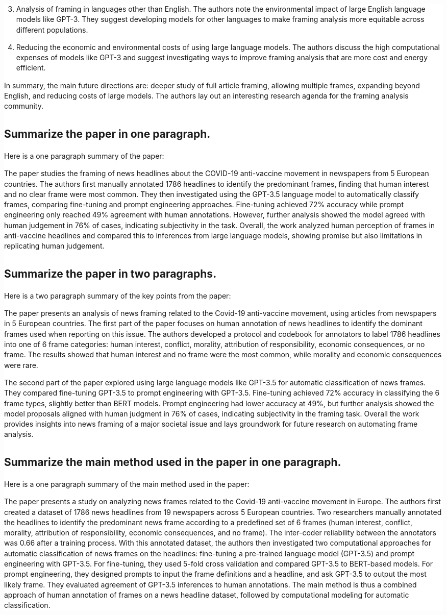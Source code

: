 3. Analysis of framing in languages other than English. The authors note the environmental impact of large English language models like GPT-3. They suggest developing models for other languages to make framing analysis more equitable across different populations.

4. Reducing the economic and environmental costs of using large language models. The authors discuss the high computational expenses of models like GPT-3 and suggest investigating ways to improve framing analysis that are more cost and energy efficient.

In summary, the main future directions are: deeper study of full article framing, allowing multiple frames, expanding beyond English, and reducing costs of large models. The authors lay out an interesting research agenda for the framing analysis community.


## Summarize the paper in one paragraph.

 Here is a one paragraph summary of the paper:

The paper studies the framing of news headlines about the COVID-19 anti-vaccine movement in newspapers from 5 European countries. The authors first manually annotated 1786 headlines to identify the predominant frames, finding that human interest and no clear frame were most common. They then investigated using the GPT-3.5 language model to automatically classify frames, comparing fine-tuning and prompt engineering approaches. Fine-tuning achieved 72% accuracy while prompt engineering only reached 49% agreement with human annotations. However, further analysis showed the model agreed with human judgement in 76% of cases, indicating subjectivity in the task. Overall, the work analyzed human perception of frames in anti-vaccine headlines and compared this to inferences from large language models, showing promise but also limitations in replicating human judgement.


## Summarize the paper in two paragraphs.

 Here is a two paragraph summary of the key points from the paper:

The paper presents an analysis of news framing related to the Covid-19 anti-vaccine movement, using articles from newspapers in 5 European countries. The first part of the paper focuses on human annotation of news headlines to identify the dominant frames used when reporting on this issue. The authors developed a protocol and codebook for annotators to label 1786 headlines into one of 6 frame categories: human interest, conflict, morality, attribution of responsibility, economic consequences, or no frame. The results showed that human interest and no frame were the most common, while morality and economic consequences were rare. 

The second part of the paper explored using large language models like GPT-3.5 for automatic classification of news frames. They compared fine-tuning GPT-3.5 to prompt engineering with GPT-3.5. Fine-tuning achieved 72% accuracy in classifying the 6 frame types, slightly better than BERT models. Prompt engineering had lower accuracy at 49%, but further analysis showed the model proposals aligned with human judgment in 76% of cases, indicating subjectivity in the framing task. Overall the work provides insights into news framing of a major societal issue and lays groundwork for future research on automating frame analysis.


## Summarize the main method used in the paper in one paragraph.

 Here is a one paragraph summary of the main method used in the paper:

The paper presents a study on analyzing news frames related to the Covid-19 anti-vaccine movement in Europe. The authors first created a dataset of 1786 news headlines from 19 newspapers across 5 European countries. Two researchers manually annotated the headlines to identify the predominant news frame according to a predefined set of 6 frames (human interest, conflict, morality, attribution of responsibility, economic consequences, and no frame). The inter-coder reliability between the annotators was 0.66 after a training process. With this annotated dataset, the authors then investigated two computational approaches for automatic classification of news frames on the headlines: fine-tuning a pre-trained language model (GPT-3.5) and prompt engineering with GPT-3.5. For fine-tuning, they used 5-fold cross validation and compared GPT-3.5 to BERT-based models. For prompt engineering, they designed prompts to input the frame definitions and a headline, and ask GPT-3.5 to output the most likely frame. They evaluated agreement of GPT-3.5 inferences to human annotations. The main method is thus a combined approach of human annotation of frames on a news headline dataset, followed by computational modeling for automatic classification.